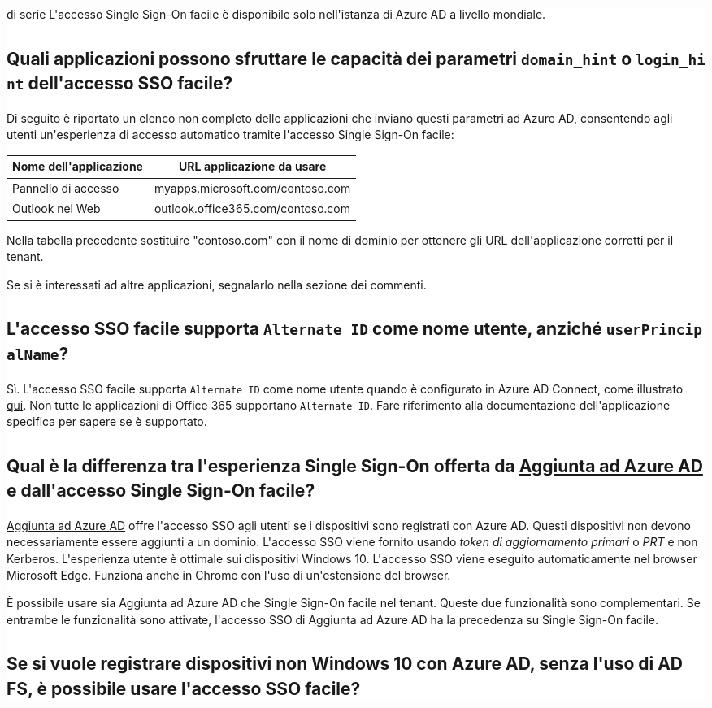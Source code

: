 di serie L'accesso Single Sign-On facile è disponibile solo nell'istanza di Azure AD a livello mondiale.

## <a name="what-applications-take-advantage-of-domainhint-or-loginhint-parameter-capability-of-seamless-sso"></a>Quali applicazioni possono sfruttare le capacità dei parametri `domain_hint` o `login_hint` dell'accesso SSO facile?

Di seguito è riportato un elenco non completo delle applicazioni che inviano questi parametri ad Azure AD, consentendo agli utenti un'esperienza di accesso automatico tramite l'accesso Single Sign-On facile:

| Nome dell'applicazione | URL applicazione da usare |
| -- | -- |
| Pannello di accesso | myapps.microsoft.com/contoso.com |
| Outlook nel Web | outlook.office365.com/contoso.com |

Nella tabella precedente sostituire "contoso.com" con il nome di dominio per ottenere gli URL dell'applicazione corretti per il tenant.

Se si è interessati ad altre applicazioni, segnalarlo nella sezione dei commenti.

## <a name="does-seamless-sso-support-alternate-id-as-the-username-instead-of-userprincipalname"></a>L'accesso SSO facile supporta `Alternate ID` come nome utente, anziché `userPrincipalName`?

Sì. L'accesso SSO facile supporta `Alternate ID` come nome utente quando è configurato in Azure AD Connect, come illustrato [qui](active-directory-aadconnect-get-started-custom.md). Non tutte le applicazioni di Office 365 supportano `Alternate ID`. Fare riferimento alla documentazione dell'applicazione specifica per sapere se è supportato.

## <a name="what-is-the-difference-between-the-single-sign-on-experience-provided-by-azure-ad-joinactive-directory-azureadjoin-overviewmd-and-seamless-sso"></a>Qual è la differenza tra l'esperienza Single Sign-On offerta da [Aggiunta ad Azure AD](../active-directory-azureadjoin-overview.md) e dall'accesso Single Sign-On facile?

[Aggiunta ad Azure AD](../active-directory-azureadjoin-overview.md) offre l'accesso SSO agli utenti se i dispositivi sono registrati con Azure AD. Questi dispositivi non devono necessariamente essere aggiunti a un dominio. L'accesso SSO viene fornito usando *token di aggiornamento primari* o *PRT* e non Kerberos. L'esperienza utente è ottimale sui dispositivi Windows 10. L'accesso SSO viene eseguito automaticamente nel browser Microsoft Edge. Funziona anche in Chrome con l'uso di un'estensione del browser.

È possibile usare sia Aggiunta ad Azure AD che Single Sign-On facile nel tenant. Queste due funzionalità sono complementari. Se entrambe le funzionalità sono attivate, l'accesso SSO di Aggiunta ad Azure AD ha la precedenza su Single Sign-On facile.

## <a name="i-want-to-register-non-windows-10-devices-with-azure-ad-without-using-ad-fs-can-i-use-seamless-sso-instead"></a>Se si vuole registrare dispositivi non Windows 10 con Azure AD, senza l'uso di AD FS, è possibile usare l'accesso SSO facile?
